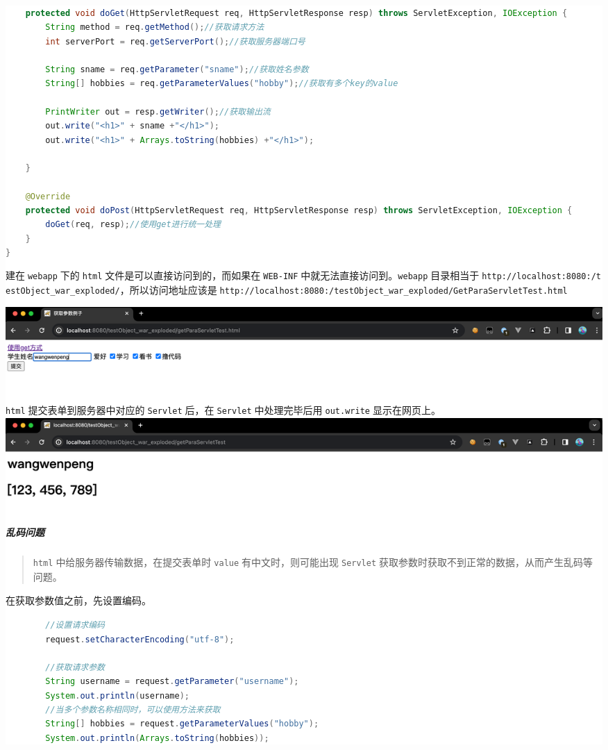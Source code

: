 ```java
    protected void doGet(HttpServletRequest req, HttpServletResponse resp) throws ServletException, IOException {  
        String method = req.getMethod();//获取请求方法  
        int serverPort = req.getServerPort();//获取服务器端口号  
  
        String sname = req.getParameter("sname");//获取姓名参数  
        String[] hobbies = req.getParameterValues("hobby");//获取有多个key的value  
  
        PrintWriter out = resp.getWriter();//获取输出流  
        out.write("<h1>" + sname +"</h1>");  
        out.write("<h1>" + Arrays.toString(hobbies) +"</h1>");  
  
    }  
  
    @Override  
    protected void doPost(HttpServletRequest req, HttpServletResponse resp) throws ServletException, IOException {  
        doGet(req, resp);//使用get进行统一处理  
    }  
}
```

建在 `webapp` 下的 `html` 文件是可以直接访问到的，而如果在 `WEB-INF` 中就无法直接访问到。`webapp` 目录相当于 `http://localhost:8080:/testObject_war_exploded/`，所以访问地址应该是 `http://localhost:8080:/testObject_war_exploded/GetParaServletTest.html`

![](../../../../appends/img/getParaServletTest1.png)

`html` 提交表单到服务器中对应的 `Servlet` 后，在 `Servlet` 中处理完毕后用 `out.write` 显示在网页上。
![](../../../../appends/img/getParaServletTest2.png)
##### 乱码问题
>`html` 中给服务器传输数据，在提交表单时 `value` 有中文时，则可能出现 `Servlet` 获取参数时获取不到正常的数据，从而产生乱码等问题。

在获取参数值之前，先设置编码。
```java
		//设置请求编码
        request.setCharacterEncoding("utf-8");

        //获取请求参数
        String username = request.getParameter("username");
        System.out.println(username);
        //当多个参数名称相同时，可以使用方法来获取
        String[] hobbies = request.getParameterValues("hobby");
        System.out.println(Arrays.toString(hobbies));
``````
